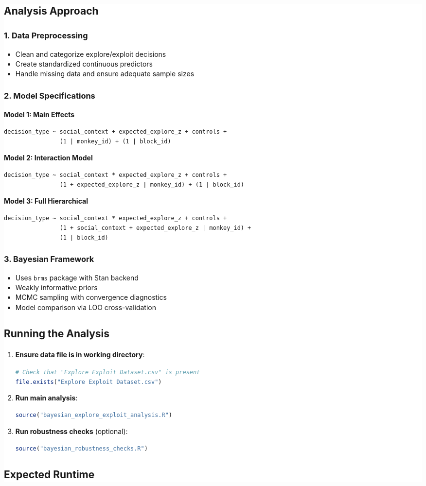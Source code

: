## Analysis Approach

### 1. Data Preprocessing
- Clean and categorize explore/exploit decisions
- Create standardized continuous predictors
- Handle missing data and ensure adequate sample sizes

### 2. Model Specifications

**Model 1: Main Effects**
```
decision_type ~ social_context + expected_explore_z + controls + 
                (1 | monkey_id) + (1 | block_id)
```

**Model 2: Interaction Model**
```
decision_type ~ social_context * expected_explore_z + controls + 
                (1 + expected_explore_z | monkey_id) + (1 | block_id)
```

**Model 3: Full Hierarchical**
```
decision_type ~ social_context * expected_explore_z + controls + 
                (1 + social_context + expected_explore_z | monkey_id) + 
                (1 | block_id)
```

### 3. Bayesian Framework
- Uses `brms` package with Stan backend
- Weakly informative priors
- MCMC sampling with convergence diagnostics
- Model comparison via LOO cross-validation

## Running the Analysis

1. **Ensure data file is in working directory**:
   ```r
   # Check that "Explore Exploit Dataset.csv" is present
   file.exists("Explore Exploit Dataset.csv")
   ```

2. **Run main analysis**:
   ```r
   source("bayesian_explore_exploit_analysis.R")
   ```

3. **Run robustness checks** (optional):
   ```r
   source("bayesian_robustness_checks.R")
   ```

## Expected Runtime
